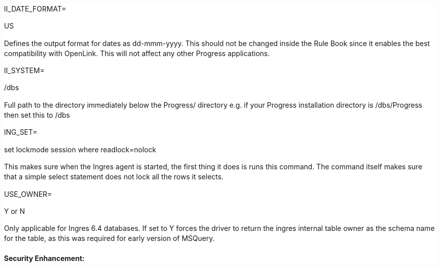 <td style="text-align: left;" data-char="."
data-charoff="50"><p>II_DATE_FORMAT=</p></td>
<td data-char="." data-charoff="50"><p>US</p></td>
<td data-char="." data-charoff="50"><p>Defines the output format for
dates as dd-mmm-yyyy. This should not be changed inside the Rule Book
since it enables the best compatibility with OpenLink. This will not
affect any other Progress applications.</p></td>
</tr>
<tr class="odd">
<td style="text-align: left;" data-char="."
data-charoff="50"><p>II_SYSTEM=</p></td>
<td data-char="." data-charoff="50"><p>/dbs</p></td>
<td data-char="." data-charoff="50"><p>Full path to the directory
immediately below the Progress/ directory e.g. if your Progress
installation directory is /dbs/Progress then set this to /dbs</p></td>
</tr>
<tr class="even">
<td style="text-align: left;" data-char="."
data-charoff="50"><p>ING_SET=</p></td>
<td data-char="." data-charoff="50"><p>set lockmode session where
readlock=nolock</p></td>
<td data-char="." data-charoff="50"><p>This makes sure when the Ingres
agent is started, the first thing it does is runs this command. The
command itself makes sure that a simple select statement does not lock
all the rows it selects.</p></td>
</tr>
<tr class="odd">
<td style="text-align: left;" data-char="."
data-charoff="50"><p>USE_OWNER=</p></td>
<td data-char="." data-charoff="50"><p>Y or N</p></td>
<td data-char="." data-charoff="50"><p>Only applicable for Ingres 6.4
databases. If set to Y forces the driver to return the ingres internal
table owner as the schema name for the table, as this was required for
early version of MSQuery.</p></td>
</tr>
</tbody>
</table>

</div>

</div>

  

<div id="mt_ing64security" class="section">

<div class="titlepage">

<div>

<div>

#### Security Enhancement:

</div>
